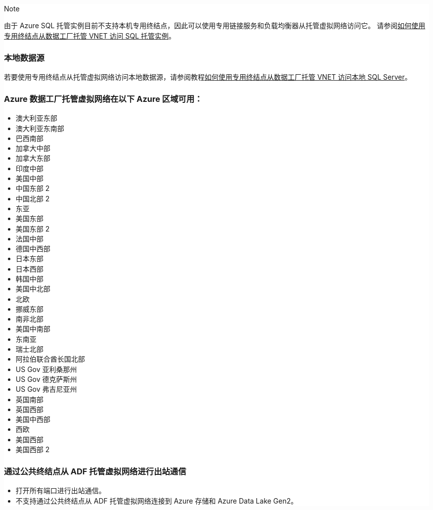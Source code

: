 > [!NOTE]
> 由于 Azure SQL 托管实例目前不支持本机专用终结点，因此可以使用专用链接服务和负载均衡器从托管虚拟网络访问它。 请参阅[如何使用专用终结点从数据工厂托管 VNET 访问 SQL 托管实例](tutorial-managed-virtual-network-sql-managed-instance.md)。

### <a name="on-premises-data-sources"></a>本地数据源
若要使用专用终结点从托管虚拟网络访问本地数据源，请参阅教程[如何使用专用终结点从数据工厂托管 VNET 访问本地 SQL Server](tutorial-managed-virtual-network-on-premise-sql-server.md)。

### <a name="azure-data-factory-managed-virtual-network-is-available-in-the-following-azure-regions"></a>Azure 数据工厂托管虚拟网络在以下 Azure 区域可用：
- 澳大利亚东部
- 澳大利亚东南部
- 巴西南部
- 加拿大中部
- 加拿大东部
- 印度中部
- 美国中部
- 中国东部 2
- 中国北部 2
- 东亚
- 美国东部
- 美国东部 2
- 法国中部
- 德国中西部
- 日本东部
- 日本西部
- 韩国中部
- 美国中北部
- 北欧
- 挪威东部
- 南非北部
- 美国中南部
- 东南亚
- 瑞士北部
- 阿拉伯联合酋长国北部
- US Gov 亚利桑那州
- US Gov 德克萨斯州
- US Gov 弗吉尼亚州
- 英国南部
- 英国西部
- 美国中西部
- 西欧
- 美国西部
- 美国西部 2


### <a name="outbound-communications-through-public-endpoint-from-adf-managed-virtual-network"></a>通过公共终结点从 ADF 托管虚拟网络进行出站通信
- 打开所有端口进行出站通信。
- 不支持通过公共终结点从 ADF 托管虚拟网络连接到 Azure 存储和 Azure Data Lake Gen2。
